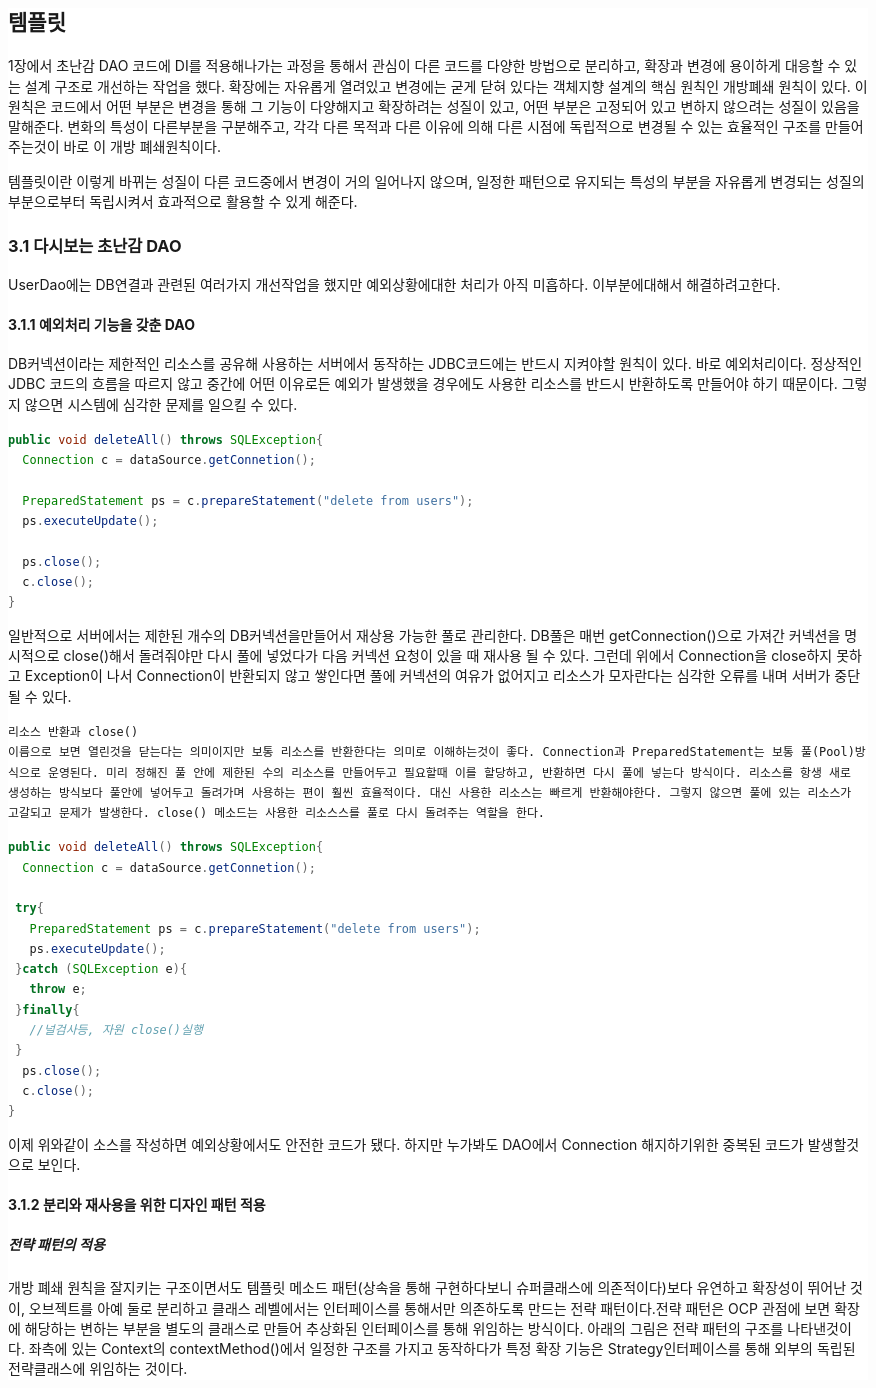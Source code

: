 ## 템플릿
1장에서 초난감 DAO 코드에 DI를 적용해나가는 과정을 통해서 관심이 다른 코드를 다양한 방법으로 분리하고, 확장과 변경에 용이하게 대응할 수 있는 설계 구조로 개선하는 작업을 했다.
확장에는 자유롭게 열려있고 변경에는 굳게 닫혀 있다는 객체지향 설계의 핵심 원칙인 개방폐쇄 원칙이 있다. 이원칙은 코드에서 어떤 부분은 변경을 통해 그 기능이 다양해지고 확장하려는 성질이 있고, 어떤 부분은 고정되어 있고 변하지 않으려는 성질이 있음을 말해준다. 변화의 특성이 다른부분을 구분해주고, 각각 다른 목적과 다른 이유에 의해 다른 시점에 독립적으로 변경될 수 있는 효율적인 구조를 만들어주는것이 바로 이 개방 폐쇄원칙이다.


템플릿이란 이렇게 바뀌는 성질이 다른 코드중에서 변경이 거의 일어나지 않으며, 일정한 패턴으로 유지되는 특성의 부분을 자유롭게 변경되는 성질의 부분으로부터 독립시켜서 효과적으로 활용할 수 있게 해준다.

### 3.1 다시보는 초난감 DAO
UserDao에는 DB연결과 관련된 여러가지 개선작업을 했지만 예외상황에대한 처리가 아직 미흡하다. 이부분에대해서 해결하려고한다.
#### 3.1.1 예외처리 기능을 갖춘 DAO
DB커넥션이라는 제한적인 리소스를 공유해 사용하는 서버에서 동작하는 JDBC코드에는 반드시 지켜야할 원칙이 있다. 바로 예외처리이다. 정상적인 JDBC 코드의 흐름을 따르지 않고 중간에 어떤 이유로든 예외가 발생했을 경우에도 사용한 리소스를 반드시 반환하도록 만들어야 하기 때문이다. 그렇지 않으면 시스템에 심각한 문제를 일으킬 수 있다.

```java
public void deleteAll() throws SQLException{
  Connection c = dataSource.getConnetion();

  PreparedStatement ps = c.prepareStatement("delete from users");
  ps.executeUpdate();

  ps.close();
  c.close();
}
```

일반적으로 서버에서는 제한된 개수의 DB커넥션을만들어서 재상용 가능한 풀로 관리한다. DB풀은 매번 getConnection()으로 가져간 커넥션을 명시적으로 close()해서 돌려줘야만 다시 풀에 넣었다가 다음 커넥션 요청이 있을 때 재사용 될 수 있다. 그런데 위에서 Connection을 close하지 못하고 Exception이 나서 Connection이 반환되지 않고 쌓인다면 풀에 커넥션의 여유가 없어지고 리소스가 모자란다는 심각한 오류를 내며 서버가 중단 될 수 있다.

```
리소스 반환과 close()
이름으로 보면 열린것을 닫는다는 의미이지만 보통 리소스를 반환한다는 의미로 이해하는것이 좋다. Connection과 PreparedStatement는 보통 풀(Pool)방식으로 운영된다. 미리 정해진 풀 안에 제한된 수의 리소스를 만들어두고 필요할때 이를 할당하고, 반환하면 다시 풀에 넣는다 방식이다. 리소스를 항생 새로 생성하는 방식보다 풀안에 넣어두고 돌려가며 사용하는 편이 훨씬 효율적이다. 대신 사용한 리소스는 빠르게 반환해야한다. 그렇지 않으면 풀에 있는 리소스가 고갈되고 문제가 발생한다. close() 메소드는 사용한 리소스스를 풀로 다시 돌려주는 역할을 한다.
```
```java
public void deleteAll() throws SQLException{
  Connection c = dataSource.getConnetion();

 try{
   PreparedStatement ps = c.prepareStatement("delete from users");
   ps.executeUpdate();
 }catch (SQLException e){
   throw e;
 }finally{
   //널검사등, 자원 close()실행
 }
  ps.close();
  c.close();
}
```
이제 위와같이 소스를 작성하면 예외상황에서도 안전한 코드가 됐다. 하지만 누가봐도 DAO에서 Connection 해지하기위한 중복된 코드가 발생할것으로 보인다.
#### 3.1.2 분리와 재사용을 위한 디자인 패턴 적용
##### 전략 패턴의 적용
개방 폐쇄 원칙을 잘지키는 구조이면서도 템플릿 메소드 패턴(상속을 통해 구현하다보니 슈퍼클래스에 의존적이다)보다 유연하고 확장성이 뛰어난 것이, 오브젝트를 아예 둘로 분리하고 클래스 레벨에서는 인터페이스를 통해서만 의존하도록 만드는 전략 패턴이다.전략 패턴은 OCP 관점에 보면 확장에 해당하는 변하는 부분을 별도의 클래스로 만들어 추상화된 인터페이스를 통해 위임하는 방식이다.
아래의 그림은 전략 패턴의 구조를 나타낸것이다. 좌측에 있는 Context의 contextMethod()에서 일정한 구조를 가지고 동작하다가 특정 확장 기능은 Strategy인터페이스를 통해 외부의 독립된 전략클래스에 위임하는 것이다.